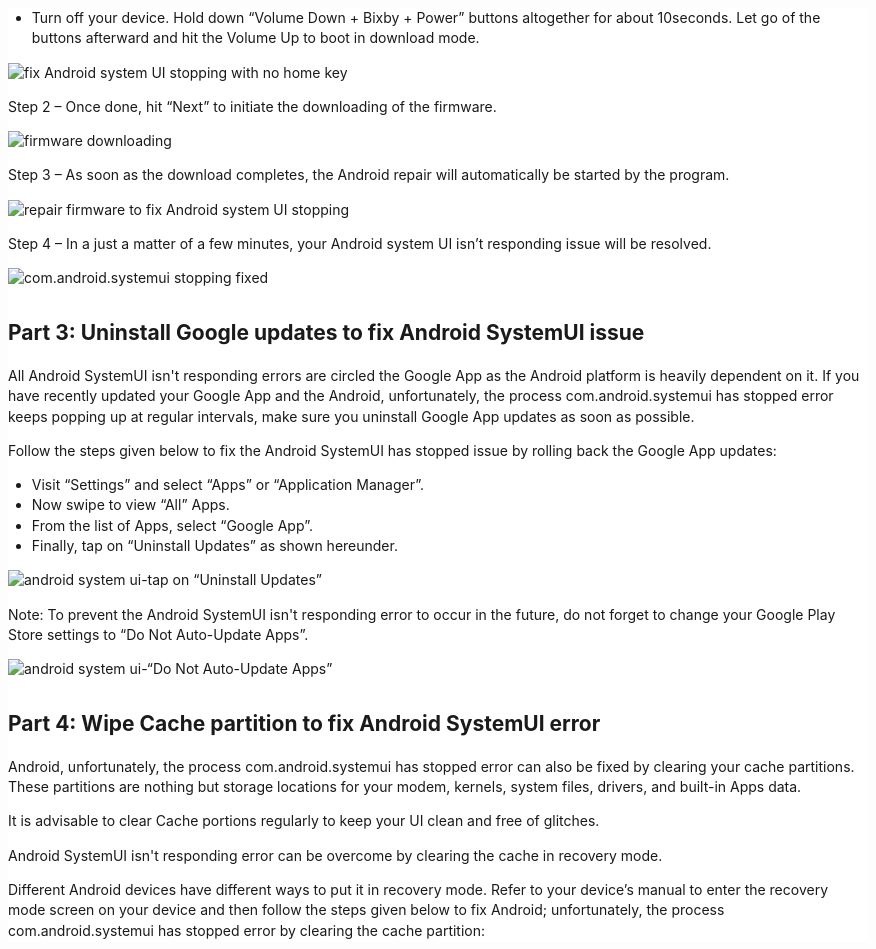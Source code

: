 - Turn off your device. Hold down “Volume Down + Bixby + Power” buttons altogether for about 10seconds. Let go of the buttons afterward and hit the Volume Up to boot in download mode.

![fix Android system UI stopping with no home key](https://images.wondershare.com/drfone/guide/android-system-repair-4.png)

Step 2 – Once done, hit “Next” to initiate the downloading of the firmware.

![firmware downloading](https://images.wondershare.com/drfone/guide/android-system-repair-5.png)

Step 3 – As soon as the download completes, the Android repair will automatically be started by the program.

![repair firmware to fix Android system UI stopping](https://images.wondershare.com/drfone/guide/android-system-repair-8.png)

Step 4 – In a just a matter of a few minutes, your Android system UI isn’t responding issue will be resolved.

![com.android.systemui stopping fixed](https://images.wondershare.com/drfone/guide/android-system-repair-9.png)

## Part 3: Uninstall Google updates to fix Android SystemUI issue

All Android SystemUI isn't responding errors are circled the Google App as the Android platform is heavily dependent on it. If you have recently updated your Google App and the Android, unfortunately, the process com.android.systemui has stopped error keeps popping up at regular intervals, make sure you uninstall Google App updates as soon as possible.

Follow the steps given below to fix the Android SystemUI has stopped issue by rolling back the Google App updates:

- Visit “Settings” and select “Apps” or “Application Manager”.
- Now swipe to view “All” Apps.
- From the list of Apps, select “Google App”.
- Finally, tap on “Uninstall Updates” as shown hereunder.

![android system ui-tap on “Uninstall Updates”](https://images.wondershare.com/drfone/article/2017/06/14985097623540.jpg)

Note: To prevent the Android SystemUI isn't responding error to occur in the future, do not forget to change your Google Play Store settings to “Do Not Auto-Update Apps”.

![android system ui-“Do Not Auto-Update Apps”](https://images.wondershare.com/drfone/article/2017/06/14985097858029.jpg)

## Part 4: Wipe Cache partition to fix Android SystemUI error

Android, unfortunately, the process com.android.systemui has stopped error can also be fixed by clearing your cache partitions. These partitions are nothing but storage locations for your modem, kernels, system files, drivers, and built-in Apps data.

It is advisable to clear Cache portions regularly to keep your UI clean and free of glitches.

Android SystemUI isn't responding error can be overcome by clearing the cache in recovery mode.

Different Android devices have different ways to put it in recovery mode. Refer to your device’s manual to enter the recovery mode screen on your device and then follow the steps given below to fix Android; unfortunately, the process com.android.systemui has stopped error by clearing the cache partition:
